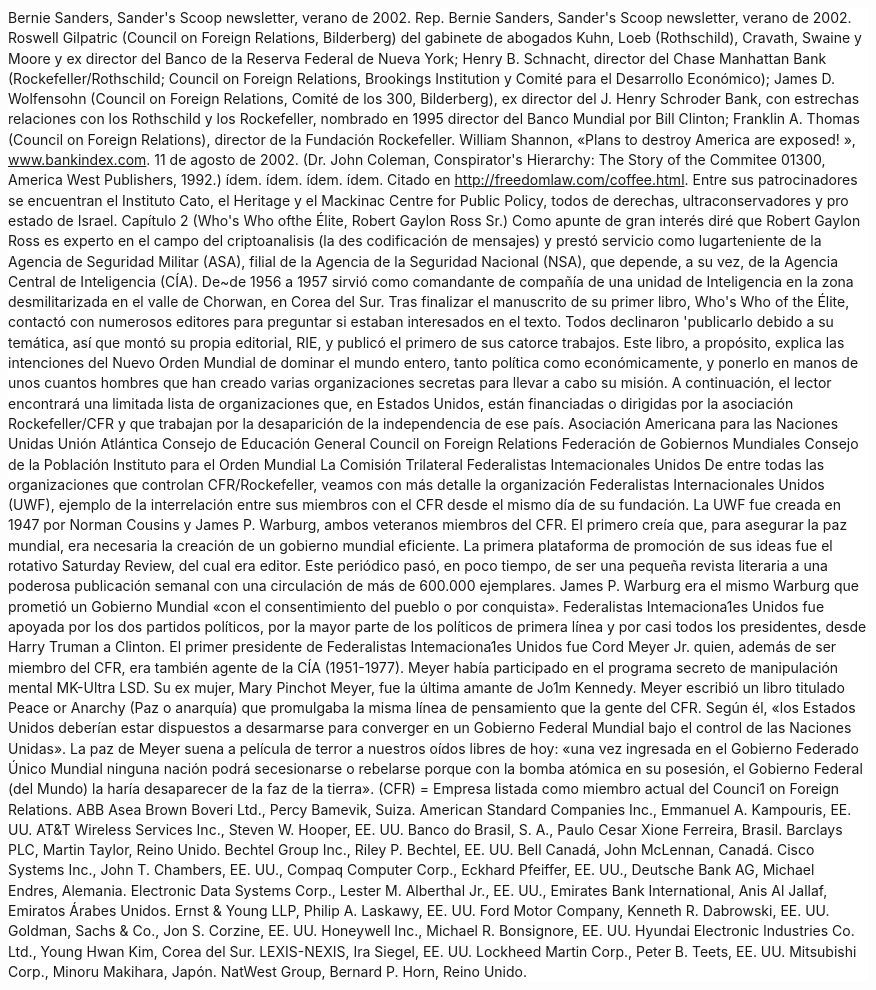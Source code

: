 Bernie Sanders, Sander's Scoop newsletter, verano de 2002. Rep. Bernie Sanders, Sander's Scoop newsletter, verano de 2002. Roswell Gilpatric (Council on Foreign Relations, Bilderberg) del gabinete de abogados Kuhn, Loeb (Rothschild), Cravath, Swaine y Moore y ex director del Banco de la Reserva Federal de Nueva York; Henry B. Schnacht, director del Chase Manhattan Bank (Rockefeller/Rothschild; Council on Foreign Relations, Brookings Institution y Comité para el Desarrollo Económico); James D. Wolfensohn (Council on Foreign Relations, Comité de los 300, Bilderberg), ex director del J. Henry Schroder Bank, con estrechas relaciones con los Rothschild y los Rockefeller, nombrado en 1995 director del Banco Mundial por Bill Clinton; Franklin A. Thomas (Council on Foreign Relations), director de la Fundación Rockefeller. William Shannon, «Plans to destroy America are exposed! », www.bankindex.com. 11 de agosto de 2002. (Dr. John Coleman, Conspirator's Hierarchy: The Story of the Commitee 01300, America West Publishers, 1992.) ídem. ídem. ídem. ídem. Citado en http://freedomlaw.com/coffee.html. Entre sus patrocinadores se encuentran el Instituto Cato, el Heritage y el Mackinac Centre for Public Policy, todos de derechas, ultraconservadores y pro estado de Israel. Capítulo 2 (Who's Who ofthe Élite, Robert Gaylon Ross Sr.) Como apunte de gran interés diré que Robert Gaylon Ross es experto en el campo del criptoanalisis (la des codificación de mensajes) y prestó servicio como lugarteniente de la Agencia de Seguridad Militar (ASA), filial de la Agencia de la Seguridad Nacional (NSA), que depende, a su vez, de la Agencia Central de Inteligencia (CÍA). De~de 1956 a 1957 sirvió como comandante de compañía de una unidad de Inteligencia en la zona desmilitarizada en el valle de Chorwan, en Corea del Sur. Tras finalizar el manuscrito de su primer libro, Who's Who of the Élite, contactó con numerosos editores para preguntar si estaban interesados en el texto. Todos declinaron 'publicarlo debido a su temática, así que montó su propia editorial, RIE, y publicó el primero de sus catorce trabajos. Este libro, a propósito, explica las intenciones del Nuevo Orden Mundial de dominar el mundo entero, tanto política como económicamente, y ponerlo en manos de unos cuantos hombres que han creado varias organizaciones secretas para llevar a cabo su misión. A continuación, el lector encontrará una limitada lista de organizaciones que, en Estados Unidos, están financiadas o dirigidas por la asociación Rockefeller/CFR y que trabajan por la desaparición de la independencia de ese país. Asociación Americana para las Naciones Unidas Unión Atlántica Consejo de Educación General Council on Foreign Relations Federación de Gobiernos Mundiales Consejo de la Población Instituto para el Orden Mundial La Comisión Trilateral Federalistas Intemacionales Unidos De entre todas las organizaciones que controlan CFR/Rockefeller, veamos con más detalle la organización Federalistas Internacionales Unidos (UWF), ejemplo de la interrelación entre sus miembros con el CFR desde el mismo día de su fundación. La UWF fue creada en 1947 por Norman Cousins y James P. Warburg, ambos veteranos miembros del CFR. El primero creía que, para asegurar la paz mundial, era necesaria la creación de un gobierno mundial eficiente. La primera plataforma de promoción de sus ideas fue el rotativo Saturday Review, del cual era editor. Este periódico pasó, en poco tiempo, de ser una pequeña revista literaria a una poderosa publicación semanal con una circulación de más de 600.000 ejemplares. James P. Warburg era el mismo Warburg que prometió un Gobierno Mundial «con el consentimiento del pueblo o por conquista». Federalistas Intemaciona1es Unidos fue apoyada por los dos partidos políticos, por la mayor parte de los políticos de primera línea y por casi todos los presidentes, desde Harry Truman a Clinton. El primer presidente de Federalistas Intemaciona1es Unidos fue Cord Meyer Jr. quien, además de ser miembro del CFR, era también agente de la CÍA (1951-1977). Meyer había participado en el programa secreto de manipulación mental MK-Ultra LSD. Su ex mujer, Mary Pinchot Meyer, fue la última amante de Jo1m Kennedy. Meyer escribió un libro titulado Peace or Anarchy (Paz o anarquía) que promulgaba la misma línea de pensamiento que la gente del CFR. Según él, «los Estados Unidos deberían estar dispuestos a desarmarse para converger en un Gobierno Federal Mundial bajo el control de las Naciones Unidas». La paz de Meyer suena a película de terror a nuestros oídos libres de hoy: «una vez ingresada en el Gobierno Federado Único Mundial ninguna nación podrá secesionarse o rebelarse porque con la bomba atómica en su posesión, el Gobierno Federal (del Mundo) la haría desaparecer de la faz de la tierra». (CFR) = Empresa listada como miembro actual del Counci1 on Foreign Relations. ABB Asea Brown Boveri Ltd., Percy Bamevik, Suiza. American Standard Companies Inc., Emmanuel A. Kampouris, EE. UU. AT&T Wireless Services Inc., Steven W. Hooper, EE. UU. Banco do Brasil, S. A., Paulo Cesar Xione Ferreira, Brasil. Barclays PLC, Martin Taylor, Reino Unido. Bechtel Group Inc., Riley P. Bechtel, EE. UU. Bell Canadá, John McLennan, Canadá. Cisco Systems Inc., John T. Chambers, EE. UU., Compaq Computer Corp., Eckhard Pfeiffer, EE. UU., Deutsche Bank AG, Michael Endres, Alemania. Electronic Data Systems Corp., Lester M. Alberthal Jr., EE. UU., Emirates Bank International, Anis Al Jallaf, Emiratos Árabes Unidos. Ernst & Young LLP, Philip A. Laskawy, EE. UU. Ford Motor Company, Kenneth R. Dabrowski, EE. UU. Goldman, Sachs & Co., Jon S. Corzine, EE. UU. Honeywell Inc., Michael R. Bonsignore, EE. UU. Hyundai Electronic lndustries Co. Ltd., Young Hwan Kim, Corea del Sur. LEXIS-NEXIS, Ira Siegel, EE. UU. Lockheed Martin Corp., Peter B. Teets, EE. UU. Mitsubishi Corp., Minoru Makihara, Japón. NatWest Group, Bernard P. Horn, Reino Unido.
